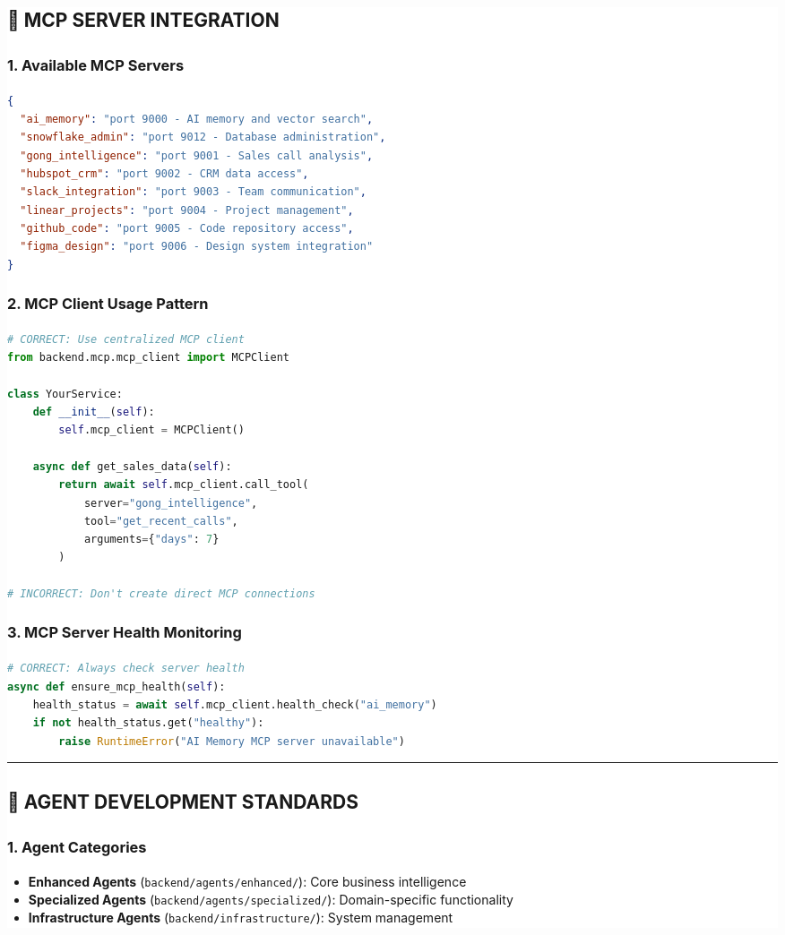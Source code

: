 
## 🔌 **MCP SERVER INTEGRATION**

### **1. Available MCP Servers**
```json
{
  "ai_memory": "port 9000 - AI memory and vector search",
  "snowflake_admin": "port 9012 - Database administration",
  "gong_intelligence": "port 9001 - Sales call analysis",
  "hubspot_crm": "port 9002 - CRM data access",
  "slack_integration": "port 9003 - Team communication",
  "linear_projects": "port 9004 - Project management",
  "github_code": "port 9005 - Code repository access",
  "figma_design": "port 9006 - Design system integration"
}
```

### **2. MCP Client Usage Pattern**
```python
# CORRECT: Use centralized MCP client
from backend.mcp.mcp_client import MCPClient

class YourService:
    def __init__(self):
        self.mcp_client = MCPClient()

    async def get_sales_data(self):
        return await self.mcp_client.call_tool(
            server="gong_intelligence",
            tool="get_recent_calls",
            arguments={"days": 7}
        )

# INCORRECT: Don't create direct MCP connections
```

### **3. MCP Server Health Monitoring**
```python
# CORRECT: Always check server health
async def ensure_mcp_health(self):
    health_status = await self.mcp_client.health_check("ai_memory")
    if not health_status.get("healthy"):
        raise RuntimeError("AI Memory MCP server unavailable")
```

---

## 🤖 **AGENT DEVELOPMENT STANDARDS**

### **1. Agent Categories**
- **Enhanced Agents** (`backend/agents/enhanced/`): Core business intelligence
- **Specialized Agents** (`backend/agents/specialized/`): Domain-specific functionality
- **Infrastructure Agents** (`backend/infrastructure/`): System management
